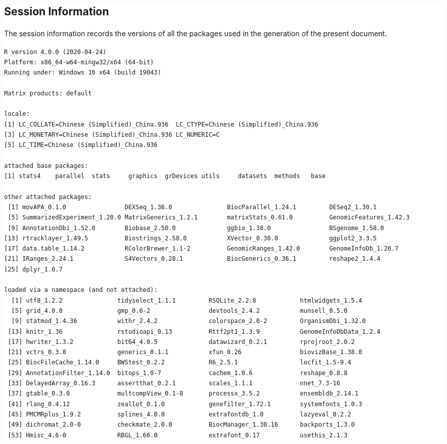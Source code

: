 Session Information
---------------
The session information records the versions of all the packages used in the generation of the present
document.
```
R version 4.0.0 (2020-04-24)
Platform: x86_64-w64-mingw32/x64 (64-bit)
Running under: Windows 10 x64 (build 19043)

Matrix products: default

locale:
[1] LC_COLLATE=Chinese (Simplified)_China.936  LC_CTYPE=Chinese (Simplified)_China.936   
[3] LC_MONETARY=Chinese (Simplified)_China.936 LC_NUMERIC=C                              
[5] LC_TIME=Chinese (Simplified)_China.936    

attached base packages:
[1] stats4    parallel  stats     graphics  grDevices utils     datasets  methods   base     

other attached packages:
 [1] movAPA_0.1.0                DEXSeq_1.36.0               BiocParallel_1.24.1         DESeq2_1.30.1              
 [5] SummarizedExperiment_1.20.0 MatrixGenerics_1.2.1        matrixStats_0.61.0          GenomicFeatures_1.42.3     
 [9] AnnotationDbi_1.52.0        Biobase_2.50.0              ggbio_1.38.0                BSgenome_1.58.0            
[13] rtracklayer_1.49.5          Biostrings_2.58.0           XVector_0.30.0              ggplot2_3.3.5              
[17] data.table_1.14.2           RColorBrewer_1.1-2          GenomicRanges_1.42.0        GenomeInfoDb_1.26.7        
[21] IRanges_2.24.1              S4Vectors_0.28.1            BiocGenerics_0.36.1         reshape2_1.4.4             
[25] dplyr_1.0.7                

loaded via a namespace (and not attached):
  [1] utf8_1.2.2               tidyselect_1.1.1         RSQLite_2.2.8            htmlwidgets_1.5.4       
  [5] grid_4.0.0               gmp_0.6-2                devtools_2.4.2           munsell_0.5.0           
  [9] statmod_1.4.36           withr_2.4.2              colorspace_2.0-2         OrganismDbi_1.32.0      
 [13] knitr_1.36               rstudioapi_0.13          Rttf2pt1_1.3.9           GenomeInfoDbData_1.2.4  
 [17] hwriter_1.3.2            bit64_4.0.5              datawizard_0.2.1         rprojroot_2.0.2         
 [21] vctrs_0.3.8              generics_0.1.1           xfun_0.26                biovizBase_1.38.0       
 [25] BiocFileCache_1.14.0     BWStest_0.2.2            R6_2.5.1                 locfit_1.5-9.4          
 [29] AnnotationFilter_1.14.0  bitops_1.0-7             cachem_1.0.6             reshape_0.8.8           
 [33] DelayedArray_0.16.3      assertthat_0.2.1         scales_1.1.1             nnet_7.3-16             
 [37] gtable_0.3.0             multcompView_0.1-8       processx_3.5.2           ensembldb_2.14.1        
 [41] rlang_0.4.12             zeallot_0.1.0            genefilter_1.72.1        systemfonts_1.0.3       
 [45] PMCMRplus_1.9.2          splines_4.0.0            extrafontdb_1.0          lazyeval_0.2.2          
 [49] dichromat_2.0-0          checkmate_2.0.0          BiocManager_1.30.16      backports_1.3.0         
 [53] Hmisc_4.6-0              RBGL_1.66.0              extrafont_0.17           usethis_2.1.3           
```